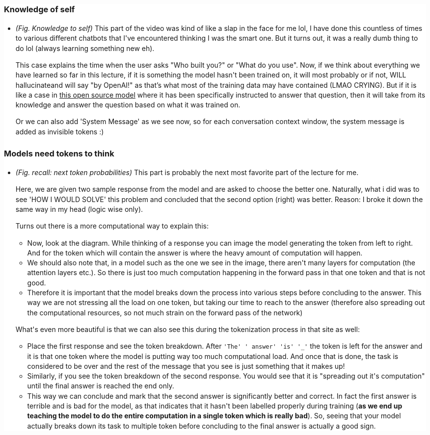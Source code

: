### Knowledge of self

- *(Fig. Knowledge to self)* This part of the video was kind of like a slap in the face for me lol, I have done this countless of times to various different chatbots that I've encountered thinking I was the smart one. But it turns out, it was a really dumb thing to do lol (always learning something new eh).

    This case explains the time when the user asks "Who built you?" or "What do you use". Now, if we think about everything we have learned so far in this lecture, if it is something the model hasn't been trained on, it will most probably or if not, WILL hallucinateand will say "by OpenAI!" as that’s what most of the training data may have contained (LMAO CRYING). But if it is like a case in [this open source model]([https://huggingface.co/datasets/allenai/olmo-2-hard-coded](https://huggingface.co/datasets/allenai/olmo-2-hard-coded)) where it has been specifically instructed to answer that question, then it will take from its knowledge and answer the question based on what it was trained on.

    Or we can also add 'System Message' as we see now, so for each conversation context window, the system message is added as invisible tokens :)

### Models need tokens to think

- *(Fig. recall: next token probabilities)* This part is probably the next most favorite part of the lecture for me.

	Here, we are given two sample response from the model and are asked to choose the better one. Naturally, what i did was to see 'HOW I WOULD SOLVE' this problem and concluded that the second option (right) was better. Reason: I broke it down the same way in my head (logic wise only).
	
	Turns out there is a more computational way to explain this:

	- Now, look at the diagram. While thinking of a response you can image the model generating the token from left to right. And for the token which will contain the answer is where the heavy amount of computation will happen.
	- We should also note that, in a model such as the one we see in the image, there aren't many layers for computation (the attention layers etc.). So there is just too much computation happening in the forward pass in that one token and that is not good.
	- Therefore it is important that the model breaks down the process into various steps before concluding to the answer. This way we are not stressing all the load on one token, but taking our time to reach to the answer (therefore also spreading out the computational resources, so not much strain on the forward pass of the network)

	What's even more beautiful is that we can also see this during the tokenization process in that site as well:

	- Place the first response and see the token breakdown. After ` 'The' ' answer' 'is' '_' `  the token is left for the answer and it is that one token where the model is putting way too much computational load. And once that is done, the task is considered to be over and the rest of the message that you see is just something that it makes up!
	- Similarly, if you see the token breakdown of the second response. You would see that it is "spreading out it's computation" until the final answer is reached the end only.
	- This way we can conclude and mark that the second answer is significantly better and correct. In fact the first answer is terrible and is bad for the model, as that indicates that it hasn't been labelled properly during training (**as we end up teaching the model to do the entire computation in a single token which is really bad**). So, seeing that your model actually breaks down its task to multiple token before concluding to the final answer is actually a good sign.
